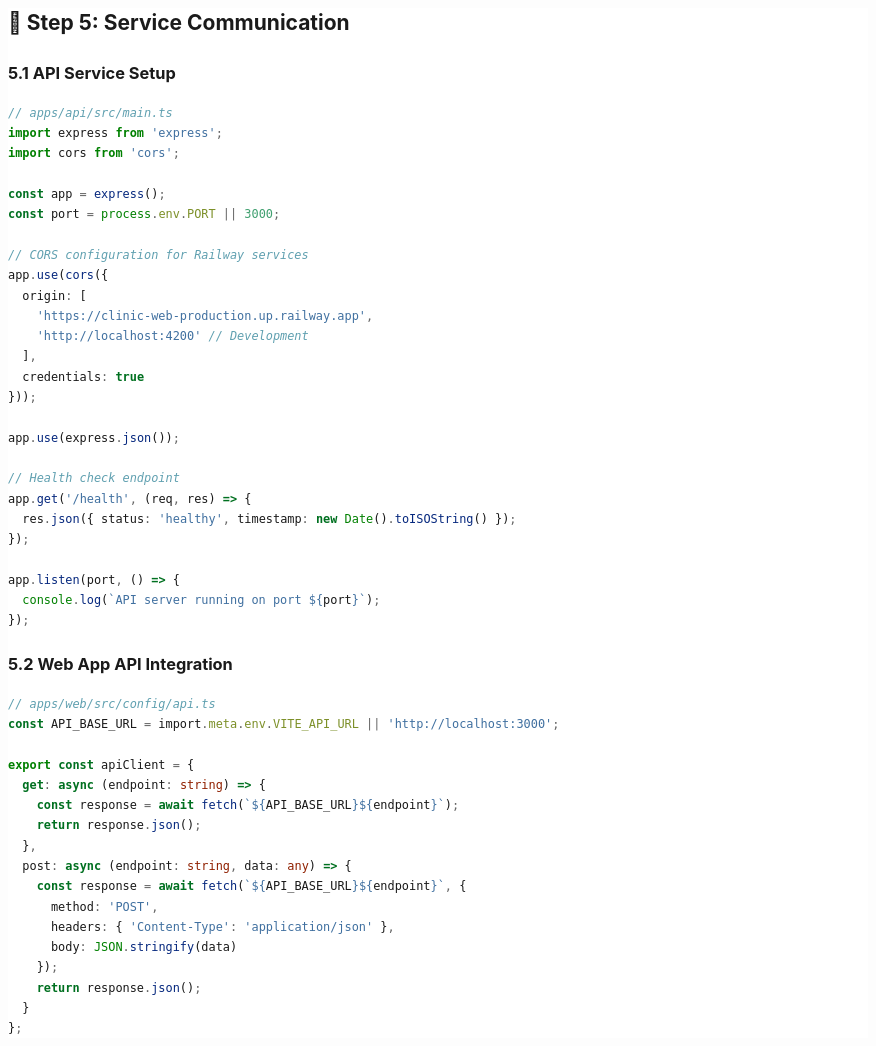 ## 🔧 Step 5: Service Communication

### 5.1 API Service Setup
```typescript
// apps/api/src/main.ts
import express from 'express';
import cors from 'cors';

const app = express();
const port = process.env.PORT || 3000;

// CORS configuration for Railway services
app.use(cors({
  origin: [
    'https://clinic-web-production.up.railway.app',
    'http://localhost:4200' // Development
  ],
  credentials: true
}));

app.use(express.json());

// Health check endpoint
app.get('/health', (req, res) => {
  res.json({ status: 'healthy', timestamp: new Date().toISOString() });
});

app.listen(port, () => {
  console.log(`API server running on port ${port}`);
});
```

### 5.2 Web App API Integration
```typescript
// apps/web/src/config/api.ts
const API_BASE_URL = import.meta.env.VITE_API_URL || 'http://localhost:3000';

export const apiClient = {
  get: async (endpoint: string) => {
    const response = await fetch(`${API_BASE_URL}${endpoint}`);
    return response.json();
  },
  post: async (endpoint: string, data: any) => {
    const response = await fetch(`${API_BASE_URL}${endpoint}`, {
      method: 'POST',
      headers: { 'Content-Type': 'application/json' },
      body: JSON.stringify(data)
    });
    return response.json();
  }
};
```
